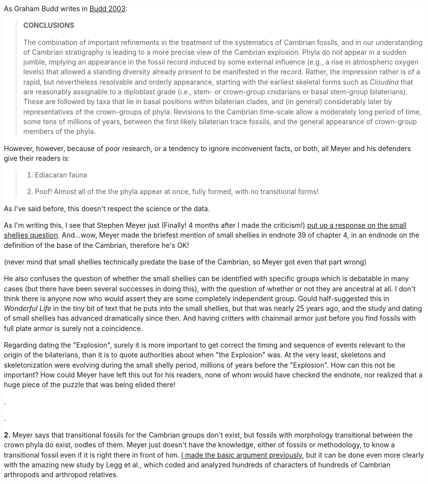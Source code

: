 As Graham Budd writes in [Budd 2003](http://icb.oxfordjournals.org/content/43/1/157.long):

> **CONCLUSIONS**
> 
> The combination of important refinements in the treatment of the systematics of Cambrian fossils, and in our understanding of Cambrian stratigraphy is leading to a more precise view of the Cambrian explosion. Phyla do not appear in a sudden jumble, implying an appearance in the fossil record induced by some external influence (e.g., a rise in atmospheric oxygen levels) that allowed a standing diversity already present to be manifested in the record. Rather, the impression rather is of a rapid, but nevertheless resolvable and orderly appearance, starting with the earliest skeletal forms such as _Cloudina_ that are reasonably assignable to a diploblast grade (i.e., stem- or crown-group cnidarians or basal stem-group bilaterians). These are followed by taxa that lie in basal positions within bilaterian clades, and (in general) considerably later by representatives of the crown-groups of phyla. Revisions to the Cambrian time-scale allow a moderately long period of time, some tens of millions of years, between the first likely bilaterian trace fossils, and the general appearance of crown-group members of the phyla.

However, however, because of poor research, or a tendency to ignore inconvenient facts, or both, all Meyer and his defenders give their readers is:

> 1. Ediacaran fauna
> 
> 2. Poof! Almost all of the the phyla appear at once, fully formed, with no transitional forms!

As I've said before, this doesn't respect the science or the data.

As I'm writing this, I see that Stephen Meyer just (Finally! 4 months after I made the criticism!) [put up a response on the small shellies question](http://www.evolutionnews.org/2013/10/more_on_small_s078251.html). And...wow, Meyer made the briefest mention of small shellies in endnote 39 of chapter 4, in an endnode on the definition of the base of the Cambrian, therefore he's OK!

(never mind that small shellies technically predate the base of the Cambrian, so Meyer got even that part wrong)

He also confuses the question of whether the small shellies can be identified with specific groups which is debatable in many cases (but there have been several successes in doing this), with the question of whether or not they are ancestral at all.  I don't think there is anyone now who would assert they are some completely independent group.  Gould half-suggested this in _Wonderful Life_ in the tiny bit of text that he puts into the small shellies, but that was nearly 25 years ago, and the study and dating of small shellies has advanced dramatically since then. And having critters with chainmail armor just before you find fossils with full plate armor is surely not a coincidence.  

Regarding dating the "Explosion", surely it is more important to get correct the timing and sequence of events relevant to the origin of the bilaterians, than it is to quote authorities about when "the Explosion" was.  At the very least, skeletons and skeletonization were evolving during the small shelly period, millions of years before the "Explosion".  How can this not be important?  How could Meyer have left this out for his readers, none of whom would have checked the endnote, nor realized that a huge piece of the puzzle that was being elided there!

.

.

**2.** Meyer says that transitional fossils for the Cambrian groups don't exist, but fossils with morphology transitional between the crown phyla do exist, oodles of them.  Meyer just doesn't have the knowledge, either of fossils or methodology, to know a transitional fossil even if it is right there in front of him.  [I made the basic argument previously](http://pandasthumb.org/archives/2013/06/meyers-hopeless-2.html), but it can be done even more clearly with the amazing new study by Legg et al., which coded and analyzed hundreds of characters of hundreds of Cambrian arthropods and arthropod relatives.
